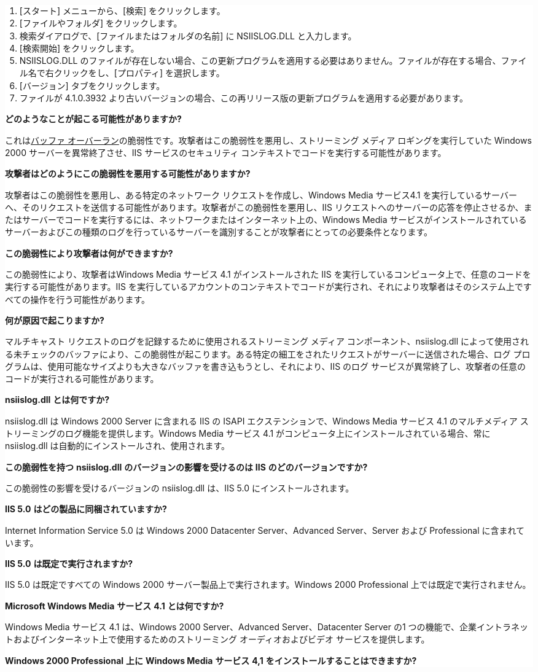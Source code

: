   
1.  \[スタート\] メニューから、\[検索\] をクリックします。  
2.  \[ファイルやフォルダ\] をクリックします。  
3.  検索ダイアログで、\[ファイルまたはフォルダの名前\] に NSIISLOG.DLL と入力します。  
4.  \[検索開始\] をクリックします。  
5.  NSIISLOG.DLL のファイルが存在しない場合、この更新プログラムを適用する必要はありません。ファイルが存在する場合、ファイル名で右クリックをし、\[プロパティ\] を選択します。  
6.  \[バージョン\] タブをクリックします。  
7.  ファイルが 4.1.0.3932 より古いバージョンの場合、この再リリース版の更新プログラムを適用する必要があります。

  
**どのようなことが起こる可能性がありますか?**  
  
これは[バッファ オーバーラン](https://www.microsoft.com/japan/security/glossary.mspx)の脆弱性です。攻撃者はこの脆弱性を悪用し、ストリーミング メディア ロギングを実行していた Windows 2000 サーバーを異常終了させ、IIS サービスのセキュリティ コンテキストでコードを実行する可能性があります。

  
**攻撃者はどのようにこの脆弱性を悪用する可能性がありますか?**  
  
攻撃者はこの脆弱性を悪用し、ある特定のネットワーク リクエストを作成し、Windows Media サービス4.1 を実行しているサーバーへ、そのリクエストを送信する可能性があります。攻撃者がこの脆弱性を悪用し、IIS リクエストへのサーバーの応答を停止させるか、またはサーバーでコードを実行するには、ネットワークまたはインターネット上の、Windows Media サービスがインストールされているサーバーおよびこの種類のログを行っているサーバーを識別することが攻撃者にとっての必要条件となります。

  
**この脆弱性により攻撃者は何ができますか?**  
  
この脆弱性により、攻撃者はWindows Media サービス 4.1 がインストールされた IIS を実行しているコンピュータ上で、任意のコードを実行する可能性があります。IIS を実行しているアカウントのコンテキストでコードが実行され、それにより攻撃者はそのシステム上ですべての操作を行う可能性があります。

  
**何が原因で起こりますか?**  
  
マルチキャスト リクエストのログを記録するために使用されるストリーミング メディア コンポーネント、nsiislog.dll によって使用される未チェックのバッファにより、この脆弱性が起こります。ある特定の細工をされたリクエストがサーバーに送信された場合、ログ プログラムは、使用可能なサイズよりも大きなバッファを書き込もうとし、それにより、IIS のログ サービスが異常終了し、攻撃者の任意のコードが実行される可能性があります。

  
**nsiislog.dll** **とは何ですか?**  
  
nsiislog.dll は Windows 2000 Server に含まれる IIS の ISAPI エクステンションで、Windows Media サービス 4.1 のマルチメディア ストリーミングのログ機能を提供します。Windows Media サービス 4.1 がコンピュータ上にインストールされている場合、常に nsiislog.dll は自動的にインストールされ、使用されます。

  
**この脆弱性を持つ** **nsiislog.dll** **のバージョンの影響を受けるのは** **IIS** **のどのバージョンですか?**  
  
この脆弱性の影響を受けるバージョンの nsiislog.dll は、IIS 5.0 にインストールされます。

  
**IIS 5.0** **はどの製品に同梱されていますか?**  
  
Internet Information Service 5.0 は Windows 2000 Datacenter Server、Advanced Server、Server および Professional に含まれています。

  
**IIS 5.0** **は既定で実行されますか?**  
  
IIS 5.0 は既定ですべての Windows 2000 サーバー製品上で実行されます。Windows 2000 Professional 上では既定で実行されません。

  
**Microsoft Windows Media** **サービス** **4.1** **とは何ですか?**  
  
Windows Media サービス 4.1 は、Windows 2000 Server、Advanced Server、Datacenter Server の1 つの機能で、企業イントラネットおよびインターネット上で使用するためのストリーミング オーディオおよびビデオ サービスを提供します。

  
**Windows 2000 Professional** **上に** **Windows Media** **サービス** **4,1** **をインストールすることはできますか?**  
  